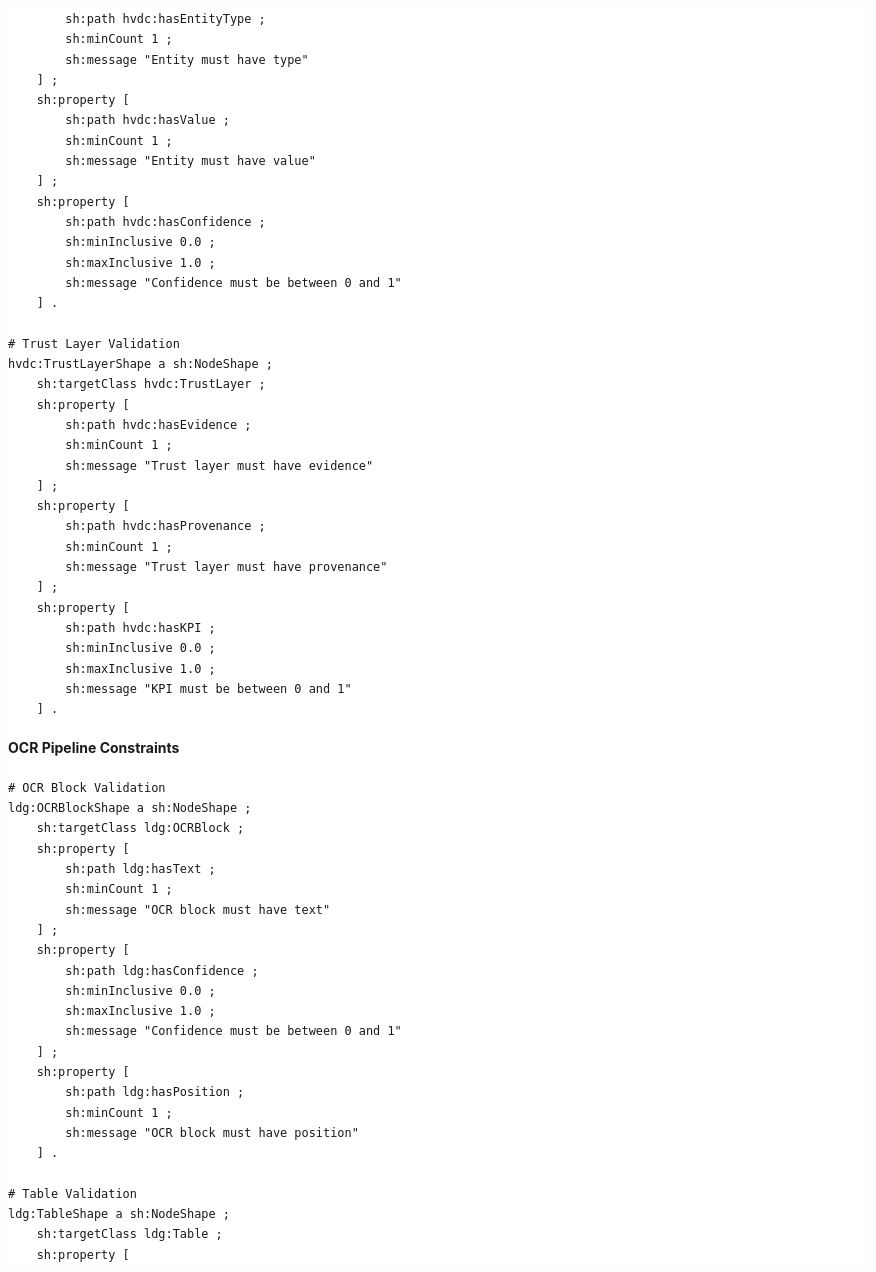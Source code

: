 ```turtle
        sh:path hvdc:hasEntityType ;
        sh:minCount 1 ;
        sh:message "Entity must have type"
    ] ;
    sh:property [
        sh:path hvdc:hasValue ;
        sh:minCount 1 ;
        sh:message "Entity must have value"
    ] ;
    sh:property [
        sh:path hvdc:hasConfidence ;
        sh:minInclusive 0.0 ;
        sh:maxInclusive 1.0 ;
        sh:message "Confidence must be between 0 and 1"
    ] .

# Trust Layer Validation
hvdc:TrustLayerShape a sh:NodeShape ;
    sh:targetClass hvdc:TrustLayer ;
    sh:property [
        sh:path hvdc:hasEvidence ;
        sh:minCount 1 ;
        sh:message "Trust layer must have evidence"
    ] ;
    sh:property [
        sh:path hvdc:hasProvenance ;
        sh:minCount 1 ;
        sh:message "Trust layer must have provenance"
    ] ;
    sh:property [
        sh:path hvdc:hasKPI ;
        sh:minInclusive 0.0 ;
        sh:maxInclusive 1.0 ;
        sh:message "KPI must be between 0 and 1"
    ] .
```

#### OCR Pipeline Constraints

```turtle
# OCR Block Validation
ldg:OCRBlockShape a sh:NodeShape ;
    sh:targetClass ldg:OCRBlock ;
    sh:property [
        sh:path ldg:hasText ;
        sh:minCount 1 ;
        sh:message "OCR block must have text"
    ] ;
    sh:property [
        sh:path ldg:hasConfidence ;
        sh:minInclusive 0.0 ;
        sh:maxInclusive 1.0 ;
        sh:message "Confidence must be between 0 and 1"
    ] ;
    sh:property [
        sh:path ldg:hasPosition ;
        sh:minCount 1 ;
        sh:message "OCR block must have position"
    ] .

# Table Validation
ldg:TableShape a sh:NodeShape ;
    sh:targetClass ldg:Table ;
    sh:property [
```